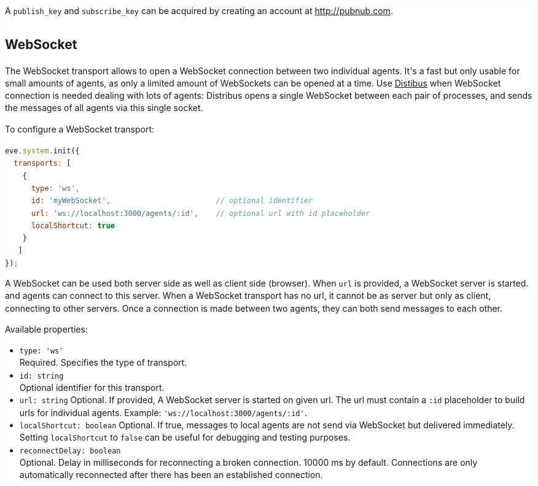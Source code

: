 A `publish_key` and `subscribe_key` can be acquired by creating an account at http://pubnub.com.


## WebSocket

The WebSocket transport allows to open a WebSocket connection between two individual agents. It's a fast but only usable for small amounts of agents, as only a limited amount of WebSockets can be opened at a time. Use [Distibus](#distribus) when WebSocket connection is needed dealing with lots of agents: Distribus opens a single WebSocket between each pair of processes, and sends the messages of all agents via this single socket.

To configure a WebSocket transport: 

```js
eve.system.init({
  transports: [
    {
      type: 'ws',
      id: 'myWebSocket',                        // optional identifier
      url: 'ws://localhost:3000/agents/:id',    // optional url with id placeholder
      localShortcut: true
    }
   ]
});
```

A WebSocket can be used both server side as well as client side (browser).
When `url` is provided, a WebSocket server is started. and agents can connect to
this server. When a WebSocket transport has no url, it cannot be as server but
only as client, connecting to other servers. Once a connection is made between
two agents, they can both send messages to each other.
 
Available properties:

- `type: 'ws'`  
  Required. Specifies the type of transport.
- `id: string`    
  Optional identifier for this transport.
- `url: string`
  Optional. If provided, A WebSocket server is started on given url.
  The url must contain a `:id` placeholder to build urls for individual agents.
  Example: `'ws://localhost:3000/agents/:id'`.
- `localShortcut: boolean`
  Optional. If true, messages to local agents are not send via WebSocket but 
  delivered immediately. Setting `localShortcut` to `false` can be useful for
  debugging and testing purposes.
- `reconnectDelay: boolean`  
  Optional. Delay in milliseconds for reconnecting a broken connection. 
  10000 ms by default. Connections are only automatically reconnected after 
  there has been an established connection.
